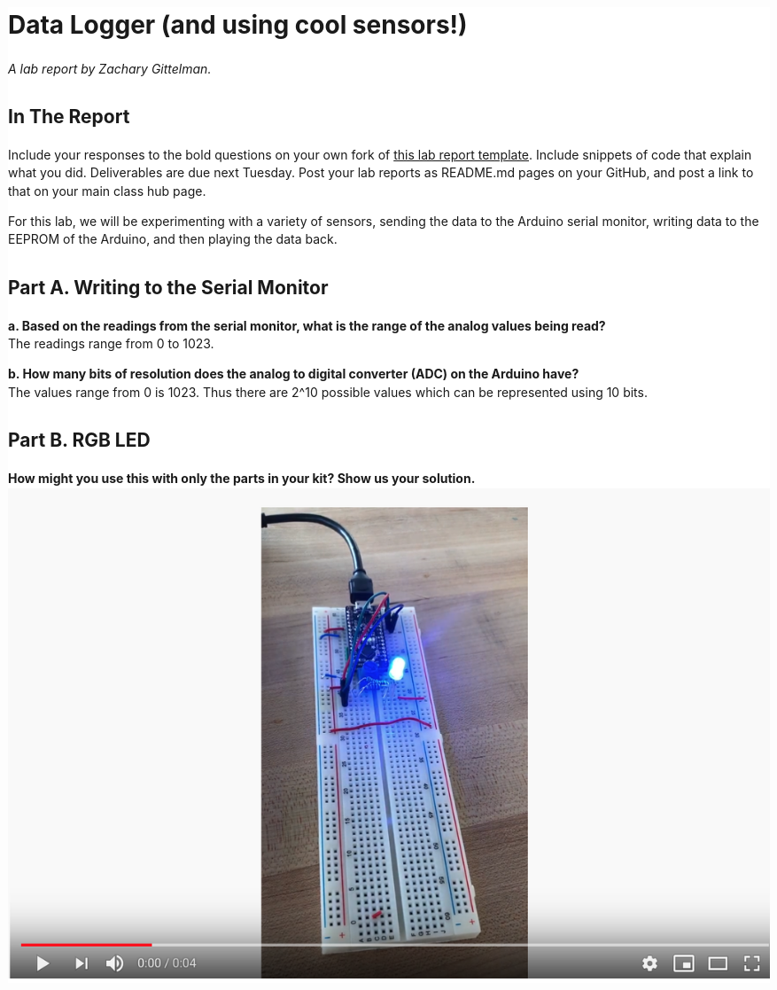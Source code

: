 # Data Logger (and using cool sensors!)

*A lab report by Zachary Gittelman.*

## In The Report

Include your responses to the bold questions on your own fork of [this lab report template](https://github.com/FAR-Lab/IDD-Fa18-Lab2). Include snippets of code that explain what you did. Deliverables are due next Tuesday. Post your lab reports as README.md pages on your GitHub, and post a link to that on your main class hub page.

For this lab, we will be experimenting with a variety of sensors, sending the data to the Arduino serial monitor, writing data to the EEPROM of the Arduino, and then playing the data back.

## Part A.  Writing to the Serial Monitor
**a. Based on the readings from the serial monitor, what is the range of the analog values being read?** <br>
The readings range from 0 to 1023.
 
**b. How many bits of resolution does the analog to digital converter (ADC) on the Arduino have?** <br>
The values range from 0 is 1023. Thus there are 2^10 possible values which can be represented using 10 bits.

## Part B. RGB LED
**How might you use this with only the parts in your kit? Show us your solution.** <br>
[![RGB LED Video](https://github.com/zachgitt/IDD-Fa19-Lab3/blob/master/rgb_thumbnail.png)](https://youtu.be/8cb9lj_1cPc)
